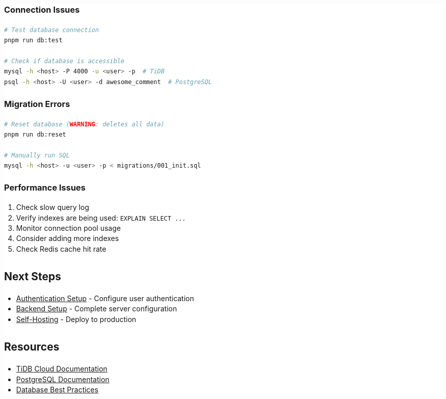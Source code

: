 ### Connection Issues

```bash
# Test database connection
pnpm run db:test

# Check if database is accessible
mysql -h <host> -P 4000 -u <user> -p  # TiDB
psql -h <host> -U <user> -d awesome_comment  # PostgreSQL
```

### Migration Errors

```bash
# Reset database (WARNING: deletes all data)
pnpm run db:reset

# Manually run SQL
mysql -h <host> -u <user> -p < migrations/001_init.sql
```

### Performance Issues

1. Check slow query log
2. Verify indexes are being used: `EXPLAIN SELECT ...`
3. Monitor connection pool usage
4. Consider adding more indexes
5. Check Redis cache hit rate

## Next Steps

- [Authentication Setup](/setup/authentication) - Configure user authentication
- [Backend Setup](/setup/backend) - Complete server configuration
- [Self-Hosting](/setup/self-hosting) - Deploy to production

## Resources

- [TiDB Cloud Documentation](https://docs.pingcap.com/tidbcloud)
- [PostgreSQL Documentation](https://www.postgresql.org/docs/)
- [Database Best Practices](https://github.com/awesome-comment/awesome-comment/wiki/Database-Best-Practices)
